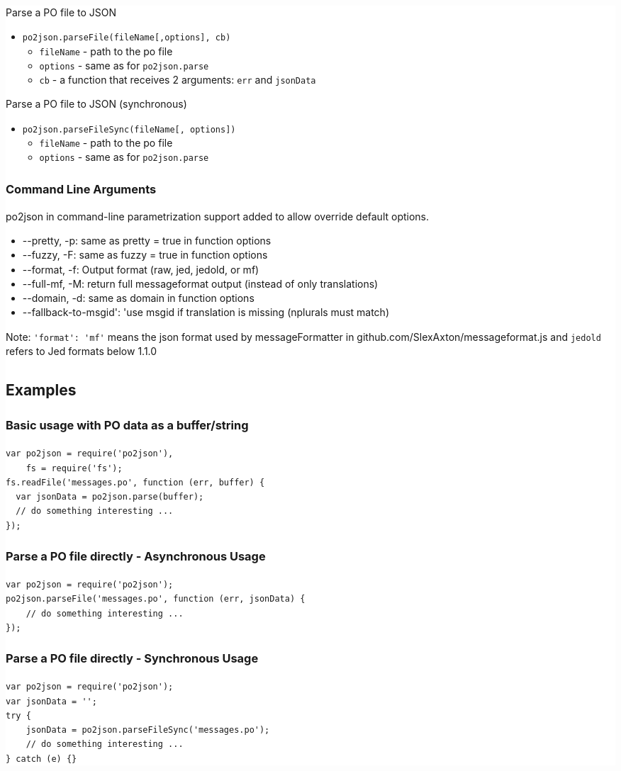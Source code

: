 Parse a PO file to JSON

* `po2json.parseFile(fileName[,options], cb)`
	* `fileName` - path to the po file
	* `options` - same as for `po2json.parse`
	* `cb` - a function that receives 2 arguments: `err` and `jsonData`

Parse a PO file to JSON (synchronous)

* `po2json.parseFileSync(fileName[, options])`
	* `fileName` - path to the po file
	* `options` - same as for `po2json.parse`

### Command Line Arguments

po2json in command-line parametrization support added to allow override
default options.

* --pretty, -p: same as pretty = true in function options
* --fuzzy, -F:  same as fuzzy = true in function options
* --format, -f: Output format (raw, jed, jedold, or mf)
* --full-mf, -M: return full messageformat output (instead of only translations)
* --domain, -d: same as domain in function options
* --fallback-to-msgid': 'use msgid if translation is missing (nplurals must match)

Note: `'format': 'mf'` means the json format used by messageFormatter in github.com/SlexAxton/messageformat.js
and `jedold` refers to Jed formats below 1.1.0

## Examples

### Basic usage with PO data as a buffer/string
```
var po2json = require('po2json'),
    fs = require('fs');
fs.readFile('messages.po', function (err, buffer) {
  var jsonData = po2json.parse(buffer);
  // do something interesting ...
});
```

### Parse a PO file directly - Asynchronous Usage
```
var po2json = require('po2json');
po2json.parseFile('messages.po', function (err, jsonData) {
    // do something interesting ...
});
```

### Parse a PO file directly - Synchronous Usage
```
var po2json = require('po2json');
var jsonData = '';
try {
    jsonData = po2json.parseFileSync('messages.po');
    // do something interesting ...
} catch (e) {}
```
